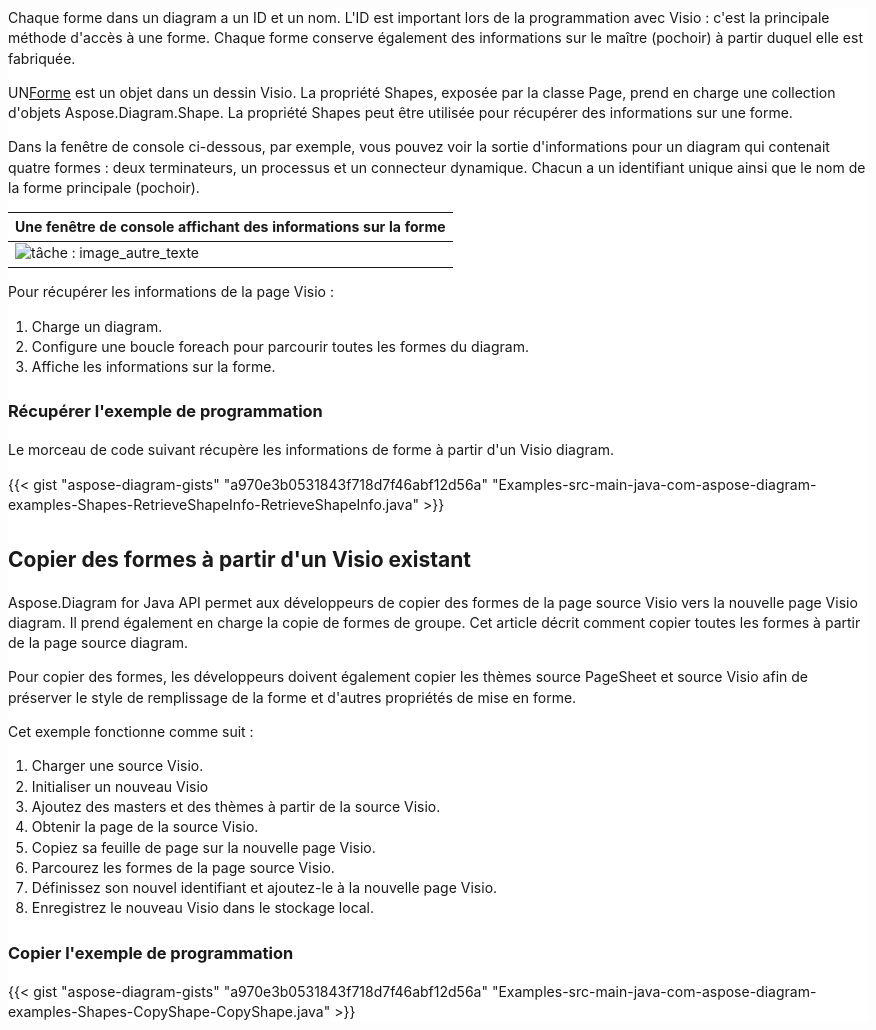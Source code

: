 Chaque forme dans un diagram a un ID et un nom. L'ID est important lors de la programmation avec Visio : c'est la principale méthode d'accès à une forme. Chaque forme conserve également des informations sur le maître (pochoir) à partir duquel elle est fabriquée.

 UN[Forme](http://www.aspose.com/api/java/diagram/com.aspose.diagram/shape) est un objet dans un dessin Visio. La propriété Shapes, exposée par la classe Page, prend en charge une collection d'objets Aspose.Diagram.Shape. La propriété Shapes peut être utilisée pour récupérer des informations sur une forme.

Dans la fenêtre de console ci-dessous, par exemple, vous pouvez voir la sortie d'informations pour un diagram qui contenait quatre formes : deux terminateurs, un processus et un connecteur dynamique. Chacun a un identifiant unique ainsi que le nom de la forme principale (pochoir).

|**Une fenêtre de console affichant des informations sur la forme**|
|:- |
|![tâche : image_autre_texte](add-retrieve-copy-and-read-visio-shape-data_3.png)|
Pour récupérer les informations de la page Visio :

1. Charge un diagram.
1. Configure une boucle foreach pour parcourir toutes les formes du diagram.
1. Affiche les informations sur la forme.
### **Récupérer l'exemple de programmation**
Le morceau de code suivant récupère les informations de forme à partir d'un Visio diagram.

{{< gist "aspose-diagram-gists" "a970e3b0531843f718d7f46abf12d56a" "Examples-src-main-java-com-aspose-diagram-examples-Shapes-RetrieveShapeInfo-RetrieveShapeInfo.java" >}}

## **Copier des formes à partir d'un Visio existant**
Aspose.Diagram for Java API permet aux développeurs de copier des formes de la page source Visio vers la nouvelle page Visio diagram. Il prend également en charge la copie de formes de groupe. Cet article décrit comment copier toutes les formes à partir de la page source diagram.

Pour copier des formes, les développeurs doivent également copier les thèmes source PageSheet et source Visio afin de préserver le style de remplissage de la forme et d'autres propriétés de mise en forme.

Cet exemple fonctionne comme suit :

1. Charger une source Visio.
1. Initialiser un nouveau Visio
1. Ajoutez des masters et des thèmes à partir de la source Visio.
1. Obtenir la page de la source Visio.
1. Copiez sa feuille de page sur la nouvelle page Visio.
1. Parcourez les formes de la page source Visio.
1. Définissez son nouvel identifiant et ajoutez-le à la nouvelle page Visio.
1. Enregistrez le nouveau Visio dans le stockage local.
### **Copier l'exemple de programmation**
{{< gist "aspose-diagram-gists" "a970e3b0531843f718d7f46abf12d56a" "Examples-src-main-java-com-aspose-diagram-examples-Shapes-CopyShape-CopyShape.java" >}}

